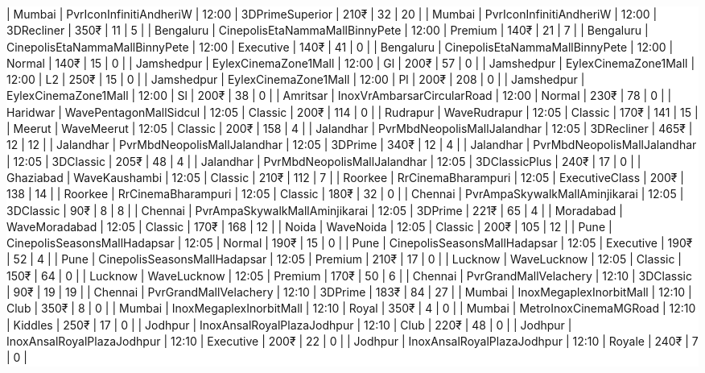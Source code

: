 | Mumbai           | PvrIconInfinitiAndheriW                                  | 12:00 | 3DPrimeSuperior       |   210₹ |       32 |     20 |
| Mumbai           | PvrIconInfinitiAndheriW                                  | 12:00 | 3DRecliner            |   350₹ |       11 |      5 |
| Bengaluru        | CinepolisEtaNammaMallBinnyPete                           | 12:00 | Premium               |   140₹ |       21 |      7 |
| Bengaluru        | CinepolisEtaNammaMallBinnyPete                           | 12:00 | Executive             |   140₹ |       41 |      0 |
| Bengaluru        | CinepolisEtaNammaMallBinnyPete                           | 12:00 | Normal                |   140₹ |       15 |      0 |
| Jamshedpur       | EylexCinemaZone1Mall                                     | 12:00 | Gl                    |   200₹ |       57 |      0 |
| Jamshedpur       | EylexCinemaZone1Mall                                     | 12:00 | L2                    |   250₹ |       15 |      0 |
| Jamshedpur       | EylexCinemaZone1Mall                                     | 12:00 | Pl                    |   200₹ |      208 |      0 |
| Jamshedpur       | EylexCinemaZone1Mall                                     | 12:00 | Sl                    |   200₹ |       38 |      0 |
| Amritsar         | InoxVrAmbarsarCircularRoad                               | 12:00 | Normal                |   230₹ |       78 |      0 |
| Haridwar         | WavePentagonMallSidcul                                   | 12:05 | Classic               |   200₹ |      114 |      0 |
| Rudrapur         | WaveRudrapur                                             | 12:05 | Classic               |   170₹ |      141 |     15 |
| Meerut           | WaveMeerut                                               | 12:05 | Classic               |   200₹ |      158 |      4 |
| Jalandhar        | PvrMbdNeopolisMallJalandhar                              | 12:05 | 3DRecliner            |   465₹ |       12 |     12 |
| Jalandhar        | PvrMbdNeopolisMallJalandhar                              | 12:05 | 3DPrime               |   340₹ |       12 |      4 |
| Jalandhar        | PvrMbdNeopolisMallJalandhar                              | 12:05 | 3DClassic             |   205₹ |       48 |      4 |
| Jalandhar        | PvrMbdNeopolisMallJalandhar                              | 12:05 | 3DClassicPlus         |   240₹ |       17 |      0 |
| Ghaziabad        | WaveKaushambi                                            | 12:05 | Classic               |   210₹ |      112 |      7 |
| Roorkee          | RrCinemaBharampuri                                       | 12:05 | ExecutiveClass        |   200₹ |      138 |     14 |
| Roorkee          | RrCinemaBharampuri                                       | 12:05 | Classic               |   180₹ |       32 |      0 |
| Chennai          | PvrAmpaSkywalkMallAminjikarai                            | 12:05 | 3DClassic             |    90₹ |        8 |      8 |
| Chennai          | PvrAmpaSkywalkMallAminjikarai                            | 12:05 | 3DPrime               |   221₹ |       65 |      4 |
| Moradabad        | WaveMoradabad                                            | 12:05 | Classic               |   170₹ |      168 |     12 |
| Noida            | WaveNoida                                                | 12:05 | Classic               |   200₹ |      105 |     12 |
| Pune             | CinepolisSeasonsMallHadapsar                             | 12:05 | Normal                |   190₹ |       15 |      0 |
| Pune             | CinepolisSeasonsMallHadapsar                             | 12:05 | Executive             |   190₹ |       52 |      4 |
| Pune             | CinepolisSeasonsMallHadapsar                             | 12:05 | Premium               |   210₹ |       17 |      0 |
| Lucknow          | WaveLucknow                                              | 12:05 | Classic               |   150₹ |       64 |      0 |
| Lucknow          | WaveLucknow                                              | 12:05 | Premium               |   170₹ |       50 |      6 |
| Chennai          | PvrGrandMallVelachery                                    | 12:10 | 3DClassic             |    90₹ |       19 |     19 |
| Chennai          | PvrGrandMallVelachery                                    | 12:10 | 3DPrime               |   183₹ |       84 |     27 |
| Mumbai           | InoxMegaplexInorbitMall                                  | 12:10 | Club                  |   350₹ |        8 |      0 |
| Mumbai           | InoxMegaplexInorbitMall                                  | 12:10 | Royal                 |   350₹ |        4 |      0 |
| Mumbai           | MetroInoxCinemaMGRoad                                    | 12:10 | Kiddles               |   250₹ |       17 |      0 |
| Jodhpur          | InoxAnsalRoyalPlazaJodhpur                               | 12:10 | Club                  |   220₹ |       48 |      0 |
| Jodhpur          | InoxAnsalRoyalPlazaJodhpur                               | 12:10 | Executive             |   200₹ |       22 |      0 |
| Jodhpur          | InoxAnsalRoyalPlazaJodhpur                               | 12:10 | Royale                |   240₹ |        7 |      0 |